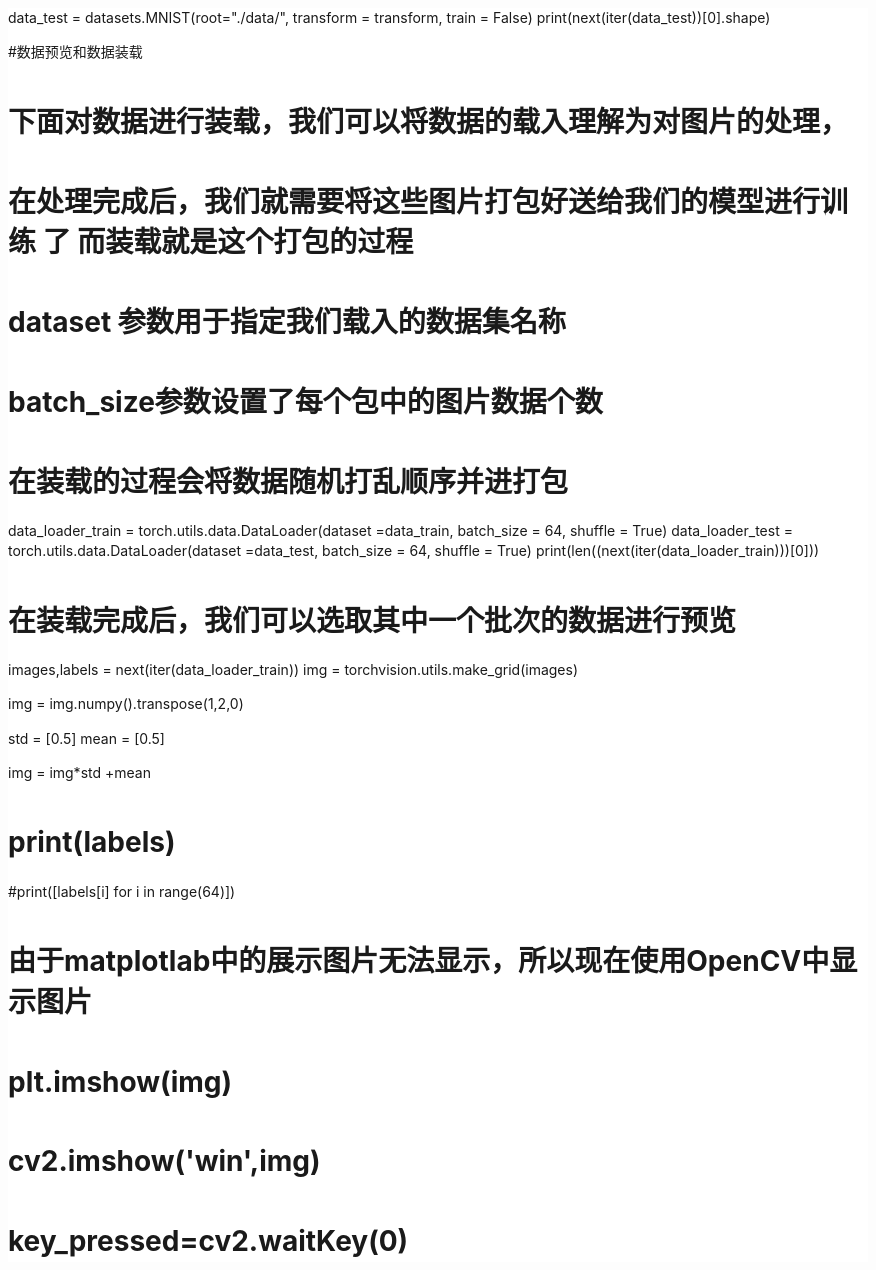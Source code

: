 data_test = datasets.MNIST(root="./data/",
                           transform = transform,
                            train = False)
print(next(iter(data_test))[0].shape)
 
#数据预览和数据装载
# 下面对数据进行装载，我们可以将数据的载入理解为对图片的处理，
# 在处理完成后，我们就需要将这些图片打包好送给我们的模型进行训练 了  而装载就是这个打包的过程
# dataset 参数用于指定我们载入的数据集名称
# batch_size参数设置了每个包中的图片数据个数
#  在装载的过程会将数据随机打乱顺序并进打包
data_loader_train = torch.utils.data.DataLoader(dataset =data_train,
                                                batch_size = 64,
                                                shuffle = True)
data_loader_test = torch.utils.data.DataLoader(dataset =data_test,
                                                batch_size = 64,
                                                shuffle = True)
print(len((next(iter(data_loader_train)))[0]))
# 在装载完成后，我们可以选取其中一个批次的数据进行预览
images,labels = next(iter(data_loader_train))
img = torchvision.utils.make_grid(images)
 
img = img.numpy().transpose(1,2,0)
 
std = [0.5]
mean = [0.5]
 
img = img*std +mean

# print(labels)
#print([labels[i] for i in range(64)])
# 由于matplotlab中的展示图片无法显示，所以现在使用OpenCV中显示图片
# plt.imshow(img)
# cv2.imshow('win',img)
# key_pressed=cv2.waitKey(0)
 